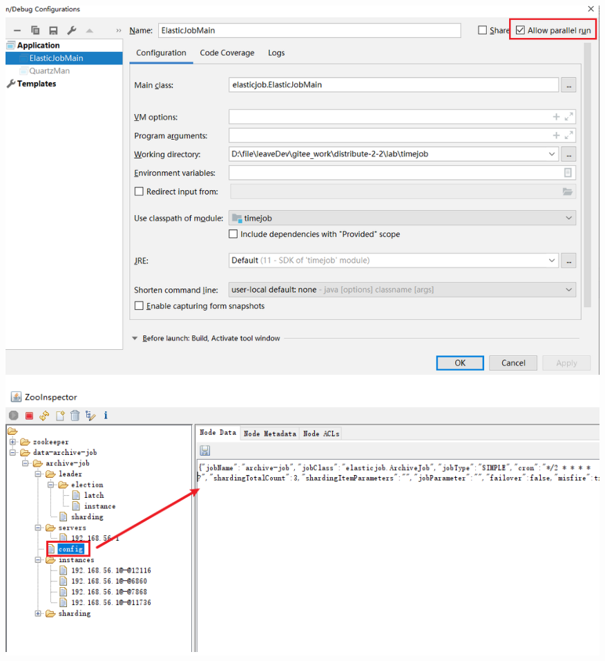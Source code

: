 ![image-20220711140230168](assest/image-20220711140230168.png)

![image-20220711141617062](assest/image-20220711141617062.png)
